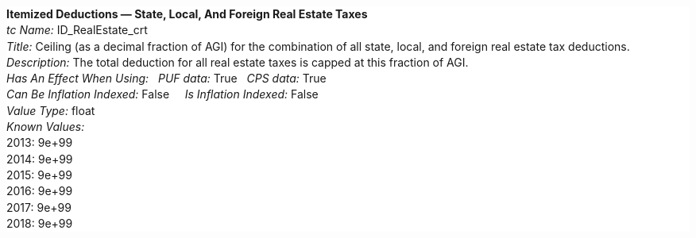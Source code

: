 **Itemized Deductions — State, Local, And Foreign Real Estate Taxes**  
_tc Name:_ ID_RealEstate_crt  
_Title:_ Ceiling (as a decimal fraction of AGI) for the combination of all state, local, and foreign real estate tax deductions.  
_Description:_ The total deduction for all real estate taxes is capped at this fraction of AGI.  
_Has An Effect When Using:_   _PUF data:_ True   _CPS data:_ True  
_Can Be Inflation Indexed:_ False     _Is Inflation Indexed:_ False  
_Value Type:_ float  
_Known Values:_  
2013: 9e+99  
2014: 9e+99  
2015: 9e+99  
2016: 9e+99  
2017: 9e+99  
2018: 9e+99  
